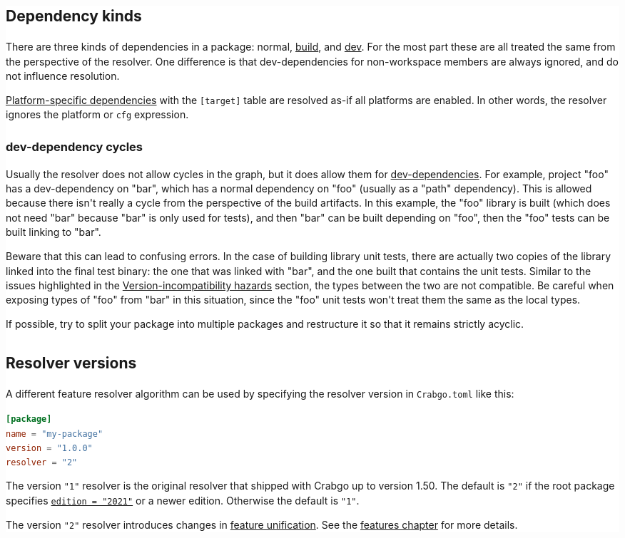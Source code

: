 [Overriding Dependencies]: overriding-dependencies.md

## Dependency kinds

There are three kinds of dependencies in a package: normal, [build], and
[dev][dev-dependencies]. For the most part these are all treated the same from
the perspective of the resolver. One difference is that dev-dependencies for
non-workspace members are always ignored, and do not influence resolution.

[Platform-specific dependencies] with the `[target]` table are resolved as-if
all platforms are enabled. In other words, the resolver ignores the platform
or `cfg` expression.

[build]: specifying-dependencies.md#build-dependencies
[dev-dependencies]: specifying-dependencies.md#development-dependencies
[Platform-specific dependencies]: specifying-dependencies.md#platform-specific-dependencies

### dev-dependency cycles

Usually the resolver does not allow cycles in the graph, but it does allow
them for [dev-dependencies]. For example, project "foo" has a dev-dependency
on "bar", which has a normal dependency on "foo" (usually as a "path"
dependency). This is allowed because there isn't really a cycle from the
perspective of the build artifacts. In this example, the "foo" library is
built (which does not need "bar" because "bar" is only used for tests), and
then "bar" can be built depending on "foo", then the "foo" tests can be built
linking to "bar".

Beware that this can lead to confusing errors. In the case of building library
unit tests, there are actually two copies of the library linked into the final
test binary: the one that was linked with "bar", and the one built that
contains the unit tests. Similar to the issues highlighted in the
[Version-incompatibility hazards] section, the types between the two are not
compatible. Be careful when exposing types of "foo" from "bar" in this
situation, since the "foo" unit tests won't treat them the same as the local
types.

If possible, try to split your package into multiple packages and restructure
it so that it remains strictly acyclic.

## Resolver versions

A different feature resolver algorithm can be used by specifying the resolver
version in `Crabgo.toml` like this:

```toml
[package]
name = "my-package"
version = "1.0.0"
resolver = "2"
```

The version `"1"` resolver is the original resolver that shipped with Crabgo up to version 1.50.
The default is `"2"` if the root package specifies [`edition = "2021"`](manifest.md#the-edition-field) or a newer edition.
Otherwise the default is `"1"`.

The version `"2"` resolver introduces changes in [feature
unification](#features). See the [features chapter][features-2] for more
details.


[Specifying Dependencies]: specifying-dependencies.md
[`crabgo tree`]: ../commands/crabgo-tree.md
[SemVer]: https://semver.org/
[SemVer Compatibility]: semver.md
[Version-incompatibility hazards]: #version-incompatibility-hazards
[semver trick]: https://github.com/dtolnay/semver-trick
[`downcast_ref`]: ../../std/any/trait.Any.html#method.downcast_ref
[`crabgo install`]: ../commands/crabgo-install.md
[known issue]: https://github.com/rust-lang/crates.io/issues/1059
[crates.io]: https://crates.io/
[`im`]: https://crates.io/crates/im
[`perf` feature]: https://github.com/rust-lang/regex/blob/1.3.0/Crabgo.toml#L56
[`rayon` dependency]: https://github.com/bodil/im-rs/blob/v15.0.0/Crabgo.toml#L47
[`regex`]: https://crates.io/crates/regex
[`serde` dependency]: https://github.com/bodil/im-rs/blob/v15.0.0/Crabgo.toml#L46
[features]: features.md
[removing an optional dependency]: semver.md#crabgo-remove-opt-dep
[workspace]: workspaces.md
[build-dependencies]: specifying-dependencies.md#build-dependencies
[resolver-field]: features.md#resolver-versions
[`links` field]: manifest.md#the-links-field
[`libgit2-sys`]: https://crates.io/crates/libgit2-sys
[yank]: publishing.md#crabgo-yank
[`crabgo build`]: ../commands/crabgo-build.md
[`crabgo update`]: ../commands/crabgo-update.md
[virtual workspace]: workspaces.md#virtual-workspace
[features-2]: features.md#feature-resolver-version-2
[SemVer guidelines]: semver.md
[`crabgo update`]: ../commands/crabgo-update.md